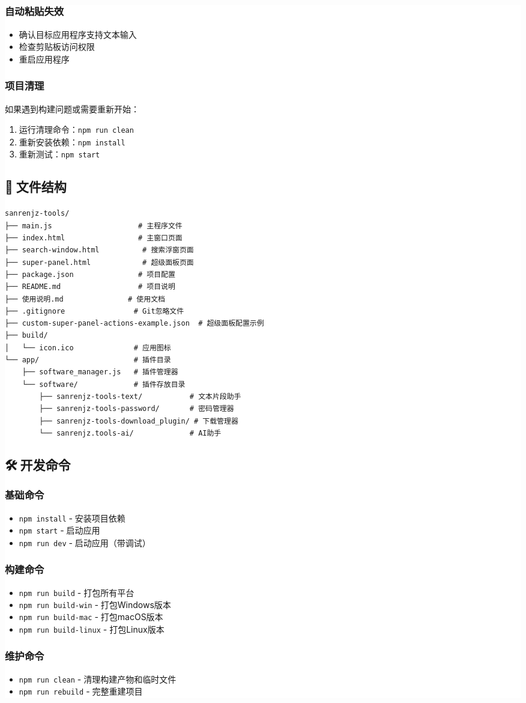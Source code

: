 ### 自动粘贴失效
- 确认目标应用程序支持文本输入
- 检查剪贴板访问权限
- 重启应用程序

### 项目清理
如果遇到构建问题或需要重新开始：
1. 运行清理命令：`npm run clean`
2. 重新安装依赖：`npm install`
3. 重新测试：`npm start`

## 📁 文件结构

```
sanrenjz-tools/
├── main.js                    # 主程序文件
├── index.html                 # 主窗口页面
├── search-window.html          # 搜索浮窗页面
├── super-panel.html            # 超级面板页面
├── package.json               # 项目配置
├── README.md                  # 项目说明
├── 使用说明.md               # 使用文档
├── .gitignore                # Git忽略文件
├── custom-super-panel-actions-example.json  # 超级面板配置示例
├── build/
│   └── icon.ico              # 应用图标
└── app/                      # 插件目录
    ├── software_manager.js   # 插件管理器
    └── software/             # 插件存放目录
        ├── sanrenjz-tools-text/           # 文本片段助手
        ├── sanrenjz-tools-password/       # 密码管理器
        ├── sanrenjz-tools-download_plugin/ # 下载管理器
        └── sanrenjz.tools-ai/             # AI助手
```

## 🛠️ 开发命令

### 基础命令
- `npm install` - 安装项目依赖
- `npm start` - 启动应用
- `npm run dev` - 启动应用（带调试）

### 构建命令
- `npm run build` - 打包所有平台
- `npm run build-win` - 打包Windows版本
- `npm run build-mac` - 打包macOS版本
- `npm run build-linux` - 打包Linux版本

### 维护命令
- `npm run clean` - 清理构建产物和临时文件
- `npm run rebuild` - 完整重建项目
